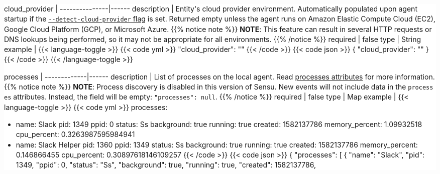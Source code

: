 
cloud_provider | 
---------------|------ 
description    | Entity's cloud provider environment. Automatically populated upon agent startup if the [`--detect-cloud-provider` flag][25] is set. Returned empty unless the agent runs on Amazon Elastic Compute Cloud (EC2), Google Cloud Platform (GCP), or Microsoft Azure. {{% notice note %}}
**NOTE**: This feature can result in several HTTP requests or DNS lookups being performed, so it may not be appropriate for all environments.
{{% /notice %}}
required       | false 
type           | String 
example        | {{< language-toggle >}}
{{< code yml >}}
"cloud_provider": ""
{{< /code >}}
{{< code json >}}
{
  "cloud_provider": ""
}
{{< /code >}}
{{< /language-toggle >}}

processes    | 
-------------|------ 
description  | List of processes on the local agent. Read [processes attributes][26] for more information.{{% notice note %}}
**NOTE**: Process discovery is disabled in this version of Sensu. New events will not include data in the `processes` attributes. Instead, the field will be empty: `"processes": null`.
{{% /notice %}}
required     | false 
type         | Map
example      | {{< language-toggle >}}
{{< code yml >}}
processes:
- name: Slack
  pid: 1349
  ppid: 0
  status: Ss
  background: true
  running: true
  created: 1582137786
  memory_percent: 1.09932518
  cpu_percent: 0.3263987595984941
- name: Slack Helper
  pid: 1360
  ppid: 1349
  status: Ss
  background: true
  running: true
  created: 1582137786
  memory_percent: 0.146866455
  cpu_percent: 0.30897618146109257
{{< /code >}}
{{< code json >}}
{
  "processes": [
    {
      "name": "Slack",
      "pid": 1349,
      "ppid": 0,
      "status": "Ss",
      "background": true,
      "running": true,
      "created": 1582137786,

[1]: #system-attributes
[2]: #deregistration-attributes
[3]: #network-attributes
[4]: #networkinterface-attributes
[5]: ../../../operations/control-access/namespaces/
[6]: ../../observe-filter/filters/
[7]: ../../observe-schedule/tokens/
[8]: #metadata-attributes
[9]: ../../../commercial/
[10]: https://sensu.io/contact
[11]: https://sensu.io/blog/one-year-of-sensu-go
[12]: ../../../sensuctl/create-manage-resources/#create-resources
[13]: #spec-attributes
[14]: ../../../api#response-filtering
[15]: ../../../sensuctl/filter-responses/
[16]: ../../observe-schedule/agent/#agent-managed-entity
[17]: ../../observe-entities/monitor-external-resources/
[18]: ../../observe-schedule/checks/#round-robin-checks
[19]: #proxy-entities-managed
[20]: #annotations-attribute
[21]: https://regex101.com/r/zo9mQU/2
[22]: ../../../operations/control-access/rbac/
[23]: ../../../web-ui/search#search-for-labels
[24]: ../../observe-schedule/checks#proxy-requests-attributes
[25]: ../../observe-schedule/agent/#detect-cloud-provider-flag
[26]: #processes-attributes
[28]: https://man7.org/linux/man-pages/man1/top.1.html
[29]: ../../../operations/maintain-sensu/license/#entity-limit
[30]: ../../../web-ui/search/
[31]: ../#agent-entities
[32]: ../#proxy-entities
[33]: ../../../web-ui/view-manage-resources/#manage-entities
[34]: ../../observe-schedule/agent/#ephemeral-agent-configuration-flags
[35]: ../../observe-schedule/agent/#config-file
[36]: ../../../api/entities/
[37]: ../../../sensuctl/create-manage-resources/#update-resources
[38]: ../../observe-schedule/business-service-monitoring/
[39]: ../../observe-schedule/service-components/
[40]: ../#service-entities